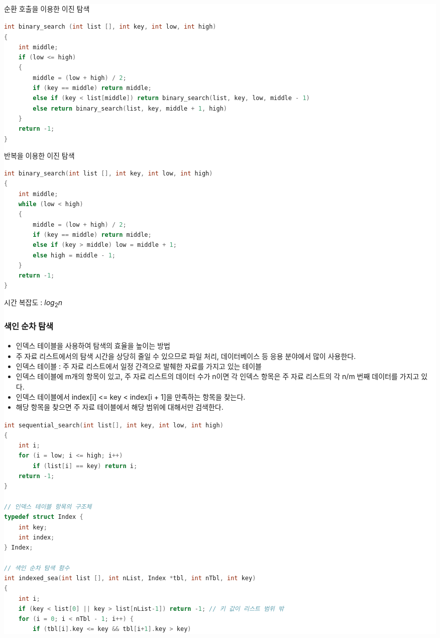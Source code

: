 순환 호출을 이용한 이진 탐색

```c
int binary_search (int list [], int key, int low, int high)
{
    int middle;
    if (low <= high)
    {
        middle = (low + high) / 2;
        if (key == middle) return middle;
        else if (key < list[middle]) return binary_search(list, key, low, middle - 1)
        else return binary_search(list, key, middle + 1, high)
    }
    return -1;
}
```

반복을 이용한 이진 탐색

```c
int binary_search(int list [], int key, int low, int high)
{
    int middle;
    while (low < high)
    {
        middle = (low + high) / 2;
        if (key == middle) return middle;
        else if (key > middle) low = middle + 1;
        else high = middle - 1;
    }
    return -1;
}
```

시간 복잡도 : $log_2 n$

### 색인 순차 탐색

- 인덱스 테이블을 사용하여 탐색의 효율을 높이는 방법
- 주 자료 리스트에서의 탐색 시간을 상당히 줄일 수 있으므로 파일 처리, 데이터베이스 등 응용 분야에서 많이 사용한다.
- 인덱스 테이블 : 주 자료 리스트에서 일정 간격으로 발췌한 자료를 가지고 있는 테이블
- 인덱스 테이블에 m개의 항목이 있고, 주 자료 리스트의 데이터 수가 n이면 각 인덱스 항목은 주 자료 리스트의 각 n/m 번째 데이터를 가지고 있다.
- 인덱스 테이블에서 index[i] <= key < index[i + 1]을 만족하는 항목을 찾는다.
- 해당 항목을 찾으면 주 자료 테이블에서 해당 범위에 대해서만 검색한다.

```c
int sequential_search(int list[], int key, int low, int high)
{
    int i;
    for (i = low; i <= high; i++)
        if (list[i] == key) return i;
    return -1;
}

// 인덱스 테이블 항목의 구조체
typedef struct Index {
    int key;
    int index;
} Index;

// 색인 순차 탐색 함수
int indexed_sea(int list [], int nList, Index *tbl, int nTbl, int key)
{
    int i;
    if (key < list[0] || key > list[nList-1]) return -1; // 키 값이 리스트 범위 밖
    for (i = 0; i < nTbl - 1; i++) {
        if (tbl[i].key <= key && tbl[i+1].key > key)
```